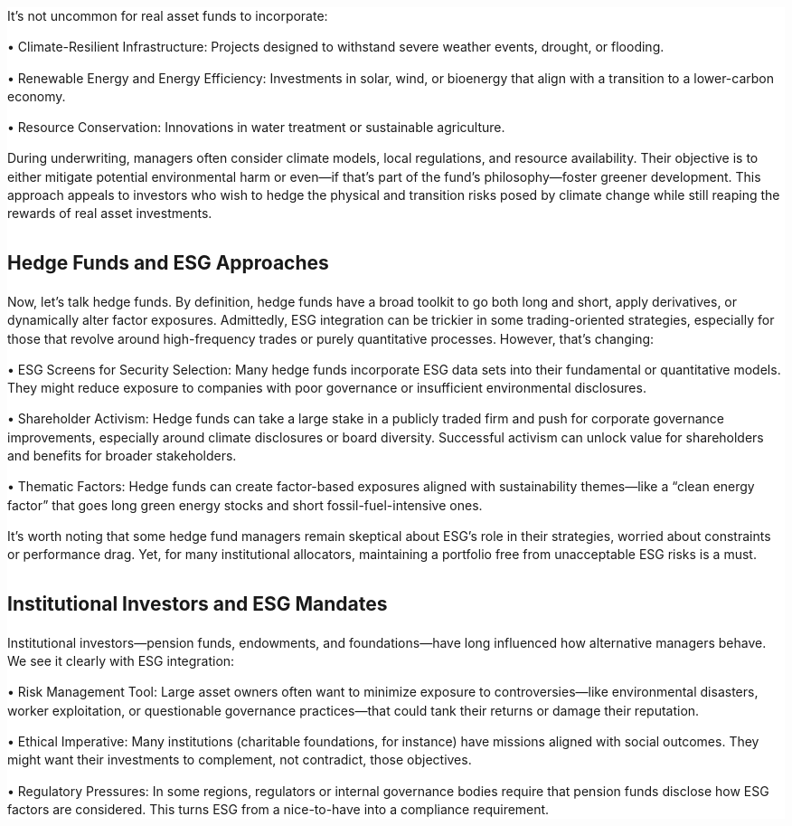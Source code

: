 It’s not uncommon for real asset funds to incorporate:

• Climate-Resilient Infrastructure: Projects designed to withstand severe weather events, drought, or flooding. 

• Renewable Energy and Energy Efficiency: Investments in solar, wind, or bioenergy that align with a transition to a lower-carbon economy.

• Resource Conservation: Innovations in water treatment or sustainable agriculture.

During underwriting, managers often consider climate models, local regulations, and resource availability. Their objective is to either mitigate potential environmental harm or even—if that’s part of the fund’s philosophy—foster greener development. This approach appeals to investors who wish to hedge the physical and transition risks posed by climate change while still reaping the rewards of real asset investments.

## Hedge Funds and ESG Approaches

Now, let’s talk hedge funds. By definition, hedge funds have a broad toolkit to go both long and short, apply derivatives, or dynamically alter factor exposures. Admittedly, ESG integration can be trickier in some trading-oriented strategies, especially for those that revolve around high-frequency trades or purely quantitative processes. However, that’s changing:

• ESG Screens for Security Selection: Many hedge funds incorporate ESG data sets into their fundamental or quantitative models. They might reduce exposure to companies with poor governance or insufficient environmental disclosures.

• Shareholder Activism: Hedge funds can take a large stake in a publicly traded firm and push for corporate governance improvements, especially around climate disclosures or board diversity. Successful activism can unlock value for shareholders and benefits for broader stakeholders.

• Thematic Factors: Hedge funds can create factor-based exposures aligned with sustainability themes—like a “clean energy factor” that goes long green energy stocks and short fossil-fuel-intensive ones.

It’s worth noting that some hedge fund managers remain skeptical about ESG’s role in their strategies, worried about constraints or performance drag. Yet, for many institutional allocators, maintaining a portfolio free from unacceptable ESG risks is a must.

## Institutional Investors and ESG Mandates

Institutional investors—pension funds, endowments, and foundations—have long influenced how alternative managers behave. We see it clearly with ESG integration:

• Risk Management Tool: Large asset owners often want to minimize exposure to controversies—like environmental disasters, worker exploitation, or questionable governance practices—that could tank their returns or damage their reputation.

• Ethical Imperative: Many institutions (charitable foundations, for instance) have missions aligned with social outcomes. They might want their investments to complement, not contradict, those objectives.

• Regulatory Pressures: In some regions, regulators or internal governance bodies require that pension funds disclose how ESG factors are considered. This turns ESG from a nice-to-have into a compliance requirement.
